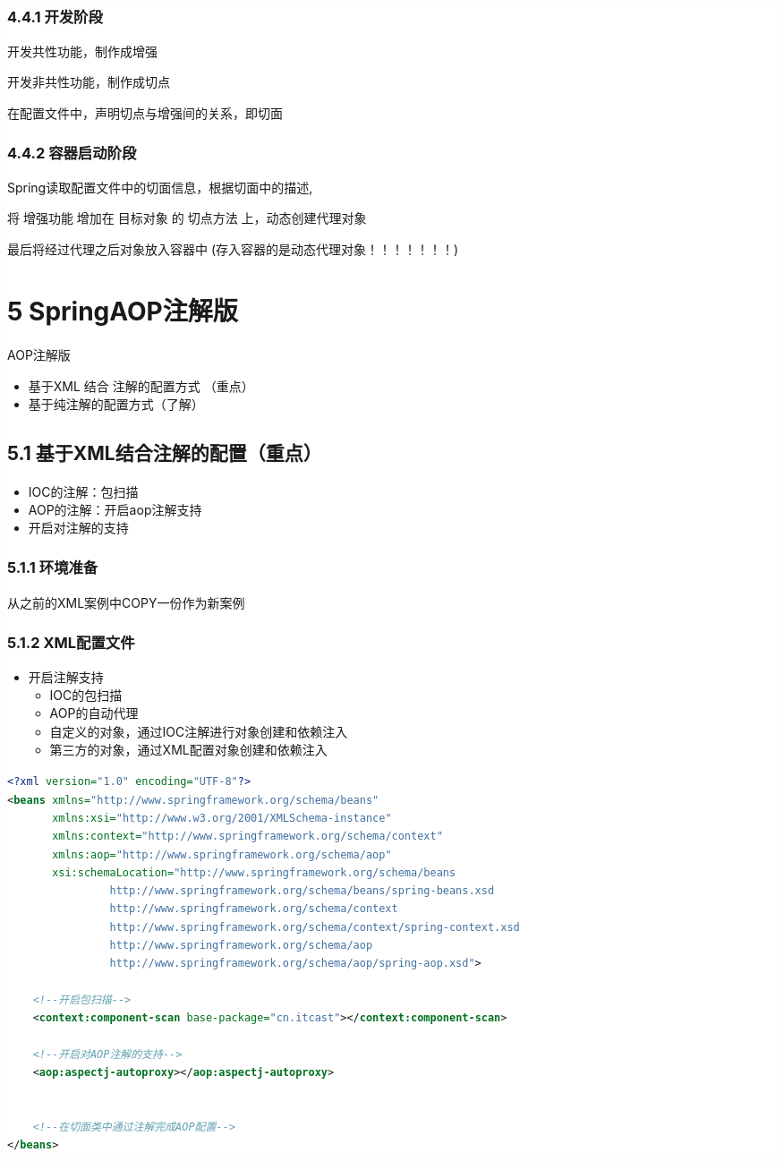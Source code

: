 ### 4.4.1 开发阶段

开发共性功能，制作成增强

开发非共性功能，制作成切点

在配置文件中，声明切点与增强间的关系，即切面

### 4.4.2 容器启动阶段

Spring读取配置文件中的切面信息，根据切面中的描述, 

将 增强功能 增加在 目标对象 的 切点方法 上，动态创建代理对象

最后将经过代理之后对象放入容器中 (存入容器的是动态代理对象！！！！！！！)

#  5 SpringAOP注解版

AOP注解版 

* 基于XML 结合 注解的配置方式 （重点）
* 基于纯注解的配置方式（了解）

## 5.1 基于XML结合注解的配置（重点）

* IOC的注解：包扫描
* AOP的注解：开启aop注解支持
* 开启对注解的支持

### 5.1.1 环境准备

从之前的XML案例中COPY一份作为新案例

### 5.1.2 XML配置文件

* 开启注解支持
  * IOC的包扫描
  * AOP的自动代理
  * 自定义的对象，通过IOC注解进行对象创建和依赖注入
  * 第三方的对象，通过XML配置对象创建和依赖注入

```xml
<?xml version="1.0" encoding="UTF-8"?>
<beans xmlns="http://www.springframework.org/schema/beans"
       xmlns:xsi="http://www.w3.org/2001/XMLSchema-instance"
       xmlns:context="http://www.springframework.org/schema/context"
       xmlns:aop="http://www.springframework.org/schema/aop"
       xsi:schemaLocation="http://www.springframework.org/schema/beans
			    http://www.springframework.org/schema/beans/spring-beans.xsd
			    http://www.springframework.org/schema/context
			    http://www.springframework.org/schema/context/spring-context.xsd
			    http://www.springframework.org/schema/aop
			    http://www.springframework.org/schema/aop/spring-aop.xsd">

    <!--开启包扫描-->
    <context:component-scan base-package="cn.itcast"></context:component-scan>

    <!--开启对AOP注解的支持-->
    <aop:aspectj-autoproxy></aop:aspectj-autoproxy>


    <!--在切面类中通过注解完成AOP配置-->
</beans>
```
